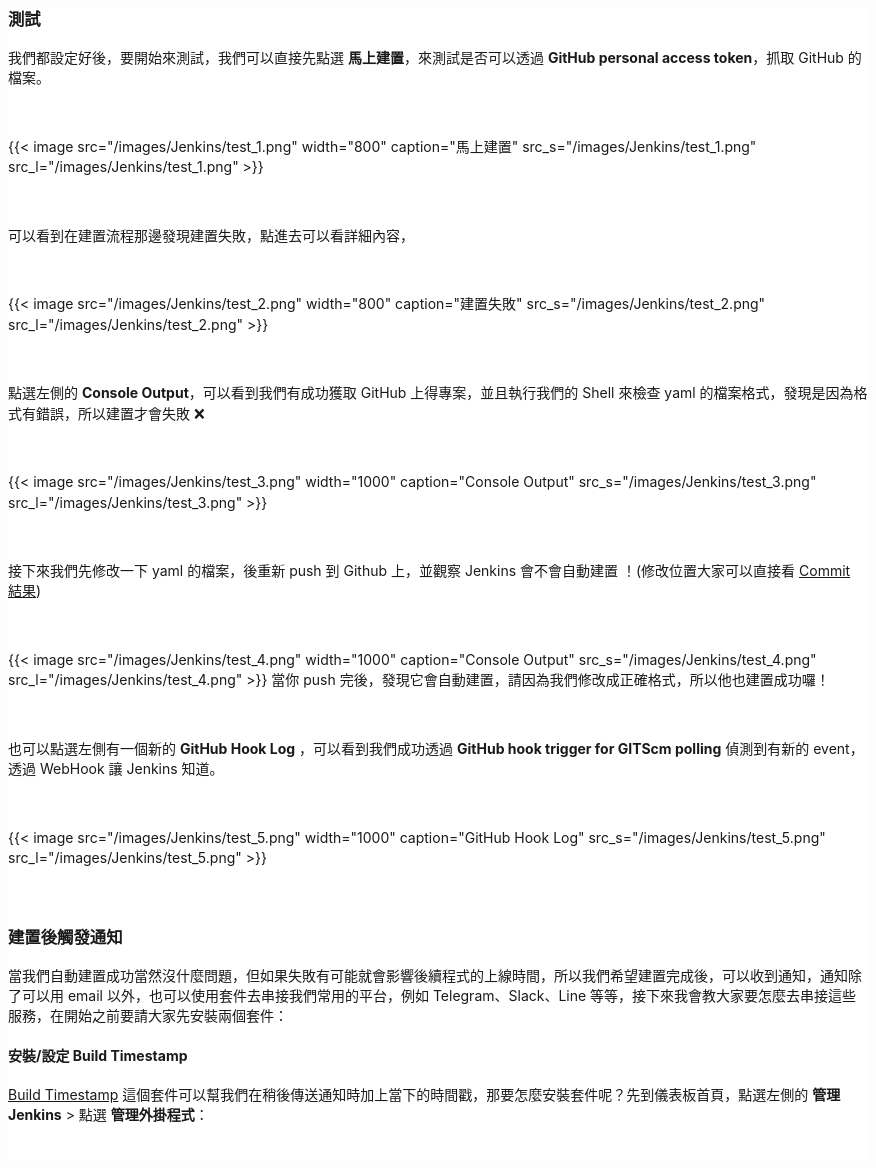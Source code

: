 ### 測試

我們都設定好後，要開始來測試，我們可以直接先點選 **馬上建置**，來測試是否可以透過 **GitHub personal access token**，抓取 GitHub 的檔案。

<br>

{{< image src="/images/Jenkins/test_1.png"  width="800" caption="馬上建置" src_s="/images/Jenkins/test_1.png" src_l="/images/Jenkins/test_1.png" >}}

<br>

可以看到在建置流程那邊發現建置失敗，點進去可以看詳細內容，

<br>

{{< image src="/images/Jenkins/test_2.png"  width="800" caption="建置失敗" src_s="/images/Jenkins/test_2.png" src_l="/images/Jenkins/test_2.png" >}}

<br>

點選左側的 **Console Output**，可以看到我們有成功獲取 GitHub 上得專案，並且執行我們的 Shell 來檢查 yaml 的檔案格式，發現是因為格式有錯誤，所以建置才會失敗 ❌ 

<br>

{{< image src="/images/Jenkins/test_3.png"  width="1000" caption="Console Output" src_s="/images/Jenkins/test_3.png" src_l="/images/Jenkins/test_3.png" >}}

<br>

接下來我們先修改一下 yaml 的檔案，後重新 push 到 Github 上，並觀察 Jenkins 會不會自動建置 ！(修改位置大家可以直接看 [Commit 結果](https://github.com/880831ian/Jenkins/commit/729556412ef8796477a351040604aad8c8083c05))

<br>

{{< image src="/images/Jenkins/test_4.png"  width="1000" caption="Console Output" src_s="/images/Jenkins/test_4.png" src_l="/images/Jenkins/test_4.png" >}}
當你 push 完後，發現它會自動建置，請因為我們修改成正確格式，所以他也建置成功囉！

<br>

也可以點選左側有一個新的 **GitHub Hook Log** ，可以看到我們成功透過 **GitHub hook trigger for GITScm polling** 偵測到有新的 event，透過 WebHook 讓 Jenkins 知道。

<br>

{{< image src="/images/Jenkins/test_5.png"  width="1000" caption="GitHub Hook Log" src_s="/images/Jenkins/test_5.png" src_l="/images/Jenkins/test_5.png" >}}

<br>

### 建置後觸發通知

當我們自動建置成功當然沒什麼問題，但如果失敗有可能就會影響後續程式的上線時間，所以我們希望建置完成後，可以收到通知，通知除了可以用 email 以外，也可以使用套件去串接我們常用的平台，例如 Telegram、Slack、Line 等等，接下來我會教大家要怎麼去串接這些服務，在開始之前要請大家先安裝兩個套件：

#### 安裝/設定 Build Timestamp

[Build Timestamp](https://plugins.jenkins.io/build-timestamp/) 這個套件可以幫我們在稍後傳送通知時加上當下的時間戳，那要怎麼安裝套件呢？先到儀表板首頁，點選左側的 **管理 Jenkins** > 點選 **管理外掛程式**：

<br>
